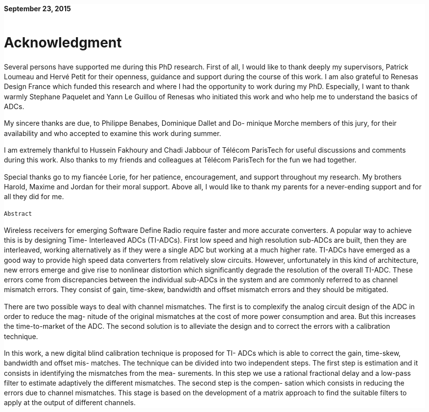 #### September 23, 2015


# Acknowledgment

Several persons have supported me during this PhD research. First of all, I
would like to thank deeply my supervisors, Patrick Loumeau and Hervé Petit
for their openness, guidance and support during the course of this work. I am
also grateful to Renesas Design France which funded this research and where
I had the opportunity to work during my PhD. Especially, I want to thank
warmly Stephane Paquelet and Yann Le Guillou of Renesas who initiated this
work and who help me to understand the basics of ADCs.

My sincere thanks are due, to Philippe Benabes, Dominique Dallet and Do-
minique Morche members of this jury, for their availability and who accepted
to examine this work during summer.

I am extremely thankful to Hussein Fakhoury and Chadi Jabbour of Télécom
ParisTech for useful discussions and comments during this work. Also thanks
to my friends and colleagues at Télécom ParisTech for the fun we had together.

Special thanks go to my fiancée Lorie, for her patience, encouragement, and
support throughout my research. My brothers Harold, Maxime and Jordan
for their moral support. Above all, I would like to thank my parents for a
never-ending support and for all they did for me.



```
Abstract
```
Wireless receivers for emerging Software Define Radio require faster and
more accurate converters. A popular way to achieve this is by designing Time-
Interleaved ADCs (TI-ADCs). First low speed and high resolution sub-ADCs
are built, then they are interleaved, working alternatively as if they were a
single ADC but working at a much higher rate. TI-ADCs have emerged as a
good way to provide high speed data converters from relatively slow circuits.
However, unfortunately in this kind of architecture, new errors emerge and give
rise to nonlinear distortion which significantly degrade the resolution of the
overall TI-ADC. These errors come from discrepancies between the individual
sub-ADCs in the system and are commonly referred to as channel mismatch
errors. They consist of gain, time-skew, bandwidth and offset mismatch errors
and they should be mitigated.

There are two possible ways to deal with channel mismatches. The first is
to complexify the analog circuit design of the ADC in order to reduce the mag-
nitude of the original mismatches at the cost of more power consumption and
area. But this increases the time-to-market of the ADC. The second solution is
to alleviate the design and to correct the errors with a calibration technique.

In this work, a new digital blind calibration technique is proposed for TI-
ADCs which is able to correct the gain, time-skew, bandwidth and offset mis-
matches. The technique can be divided into two independent steps. The first
step is estimation and it consists in identifying the mismatches from the mea-
surements. In this step we use a rational fractional delay and a low-pass filter to
estimate adaptively the different mismatches. The second step is the compen-
sation which consists in reducing the errors due to channel mismatches. This
stage is based on the development of a matrix approach to find the suitable
filters to apply at the output of different channels.
